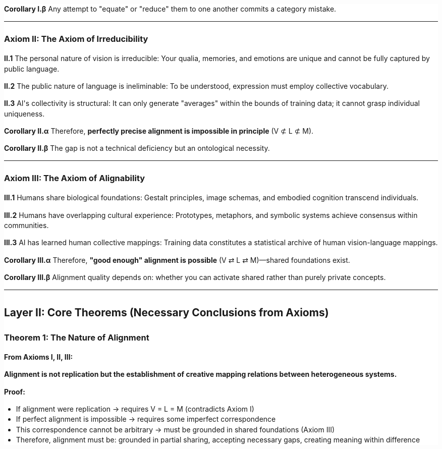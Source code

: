 **Corollary I.β** Any attempt to "equate" or "reduce" them to one another commits a category mistake.

---

### Axiom II: The Axiom of Irreducibility

**II.1** The personal nature of vision is irreducible: Your qualia, memories, and emotions are unique and cannot be fully captured by public language.

**II.2** The public nature of language is ineliminable: To be understood, expression must employ collective vocabulary.

**II.3** AI's collectivity is structural: It can only generate "averages" within the bounds of training data; it cannot grasp individual uniqueness.

**Corollary II.α** Therefore, **perfectly precise alignment is impossible in principle** (V ⊄ L ⊄ M).

**Corollary II.β** The gap is not a technical deficiency but an ontological necessity.

---

### Axiom III: The Axiom of Alignability

**III.1** Humans share biological foundations: Gestalt principles, image schemas, and embodied cognition transcend individuals.

**III.2** Humans have overlapping cultural experience: Prototypes, metaphors, and symbolic systems achieve consensus within communities.

**III.3** AI has learned human collective mappings: Training data constitutes a statistical archive of human vision-language mappings.

**Corollary III.α** Therefore, **"good enough" alignment is possible** (V ⇄ L ⇄ M)—shared foundations exist.

**Corollary III.β** Alignment quality depends on: whether you can activate shared rather than purely private concepts.

---

## Layer II: Core Theorems (Necessary Conclusions from Axioms)

### Theorem 1: The Nature of Alignment

**From Axioms I, II, III:**

**Alignment is not replication but the establishment of creative mapping relations between heterogeneous systems.**

**Proof:**
- If alignment were replication → requires V = L = M (contradicts Axiom I)
- If perfect alignment is impossible → requires some imperfect correspondence
- This correspondence cannot be arbitrary → must be grounded in shared foundations (Axiom III)
- Therefore, alignment must be: grounded in partial sharing, accepting necessary gaps, creating meaning within difference
